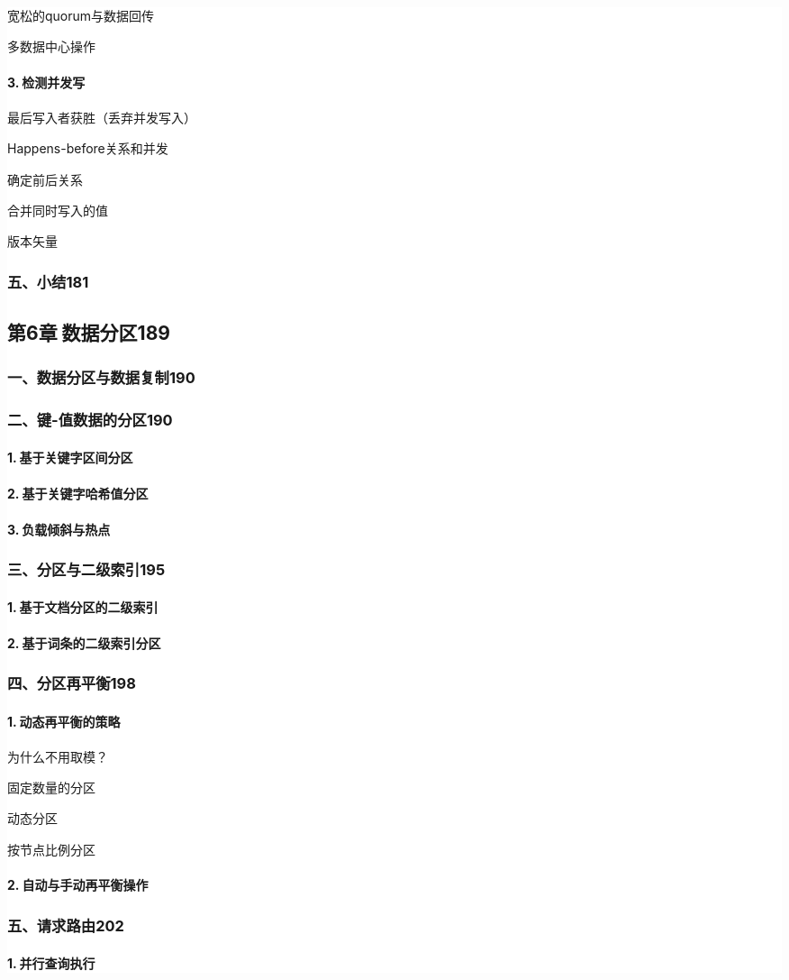 宽松的quorum与数据回传

多数据中心操作

#### 3. 检测并发写

最后写入者获胜（丢弃并发写入）

Happens-before关系和并发

确定前后关系

合并同时写入的值

版本矢量

### 五、小结181

## 第6章 数据分区189

### 一、数据分区与数据复制190

### 二、键-值数据的分区190

#### 1. 基于关键字区间分区

#### 2. 基于关键字哈希值分区

#### 3. 负载倾斜与热点

### 三、分区与二级索引195

#### 1. 基于文档分区的二级索引

#### 2. 基于词条的二级索引分区

### 四、分区再平衡198

#### 1. 动态再平衡的策略

为什么不用取模？

固定数量的分区

动态分区

按节点比例分区

#### 2. 自动与手动再平衡操作

### 五、请求路由202

#### 1. 并行查询执行
